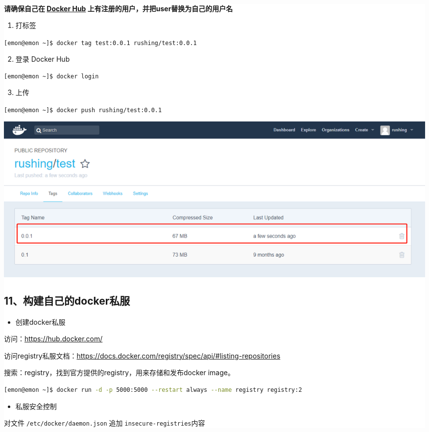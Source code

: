 **请确保自己在 [Docker Hub](https://hub.docker.com/) 上有注册的用户，并把user替换为自己的用户名**

1. 打标签

```shell
[emon@emon ~]$ docker tag test:0.0.1 rushing/test:0.0.1
```

2. 登录 Docker Hub

```shell
[emon@emon ~]$ docker login
```

3. 上传

```shell
[emon@emon ~]$ docker push rushing/test:0.0.1
```



![image-20220312161602917](images/2018080801.png)



## 11、构建自己的docker私服

- 创建docker私服

访问：https://hub.docker.com/

访问registry私服文档：https://docs.docker.com/registry/spec/api/#listing-repositories

搜索：registry，找到官方提供的registry，用来存储和发布docker image。

```bash
[emon@emon ~]$ docker run -d -p 5000:5000 --restart always --name registry registry:2
```

- 私服安全控制

对文件 `/etc/docker/daemon.json` 追加 `insecure-registries`内容
